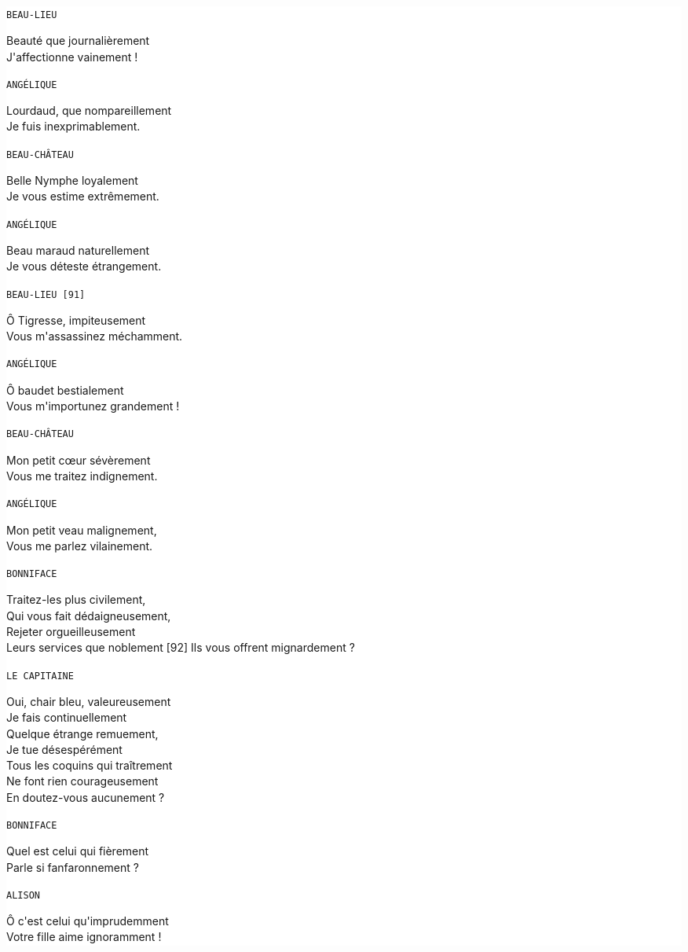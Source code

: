     BEAU-LIEU
Beauté que journalièrement  
J'affectionne vainement !  

    ANGÉLIQUE
Lourdaud, que nompareillement  
Je fuis inexprimablement.  

    BEAU-CHÂTEAU
Belle Nymphe loyalement  
Je vous estime extrêmement.  

    ANGÉLIQUE
Beau maraud naturellement  
Je vous déteste étrangement.  

    BEAU-LIEU [91]
Ô Tigresse, impiteusement  
Vous m'assassinez méchamment.  

    ANGÉLIQUE
Ô baudet bestialement  
Vous m'importunez grandement !  

    BEAU-CHÂTEAU
Mon petit cœur sévèrement  
Vous me traitez indignement.  

    ANGÉLIQUE
Mon petit veau malignement,  
Vous me parlez vilainement.  

    BONNIFACE
Traitez-les plus civilement,  
Qui vous fait dédaigneusement,  
Rejeter orgueilleusement  
Leurs services que noblement   [92]
Ils vous offrent mignardement ?  

    LE CAPITAINE
Oui, chair bleu, valeureusement  
Je fais continuellement  
Quelque étrange remuement,  
Je tue désespérément  
Tous les coquins qui traîtrement  
Ne font rien courageusement  
En doutez-vous aucunement ?  

    BONNIFACE
Quel est celui qui fièrement  
Parle si fanfaronnement ?  

    ALISON
Ô c'est celui qu'imprudemment  
Votre fille aime ignoramment !  
